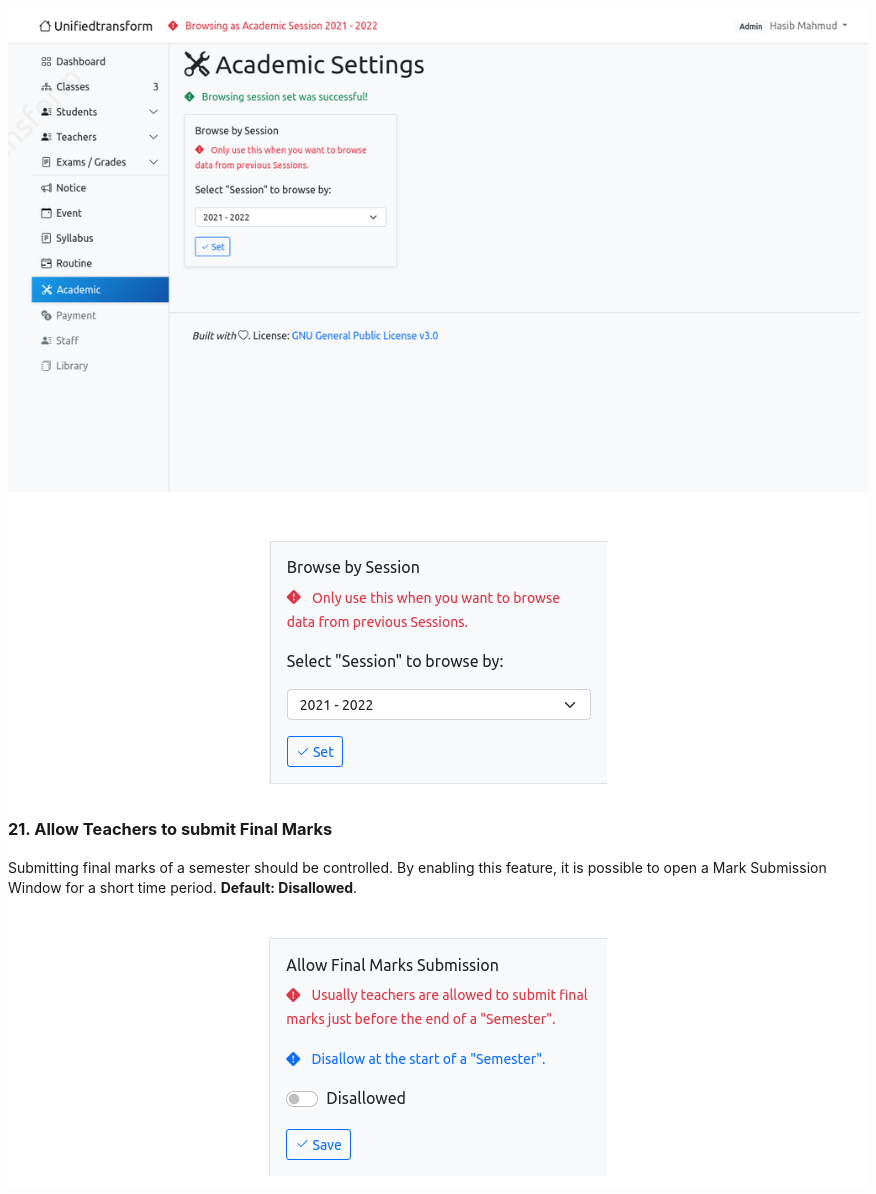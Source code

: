 <h1 align="center"><img src="public/docs/imgs/ut/Screenshot 2021-12-07 at 02-28-23 Unifiedtransform.png"></h1>

<h1 align="center"><img src="public/docs/imgs/ut/Screenshot 2021-12-07 at 00-37-02 Unifiedtransform.png"></h1>

### 21. Allow Teachers to submit Final Marks
Submitting final marks of a semester should be controlled. By enabling this feature, it is possible to open a Mark Submission Window for a short time period. **Default: Disallowed**.

<h1 align="center"><img src="public/docs/imgs/ut/Screenshot 2021-12-07 at 00-38-37 Unifiedtransform.png"></h1>
